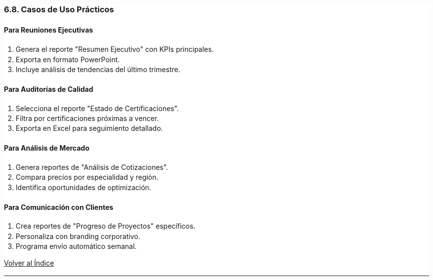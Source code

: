 ### **6.8. Casos de Uso Prácticos**

#### **Para Reuniones Ejecutivas**
1.  Genera el reporte "Resumen Ejecutivo" con KPIs principales.
2.  Exporta en formato PowerPoint.
3.  Incluye análisis de tendencias del último trimestre.

#### **Para Auditorías de Calidad**
1.  Selecciona el reporte "Estado de Certificaciones".
2.  Filtra por certificaciones próximas a vencer.
3.  Exporta en Excel para seguimiento detallado.

#### **Para Análisis de Mercado**
1.  Genera reportes de "Análisis de Cotizaciones".
2.  Compara precios por especialidad y región.
3.  Identifica oportunidades de optimización.

#### **Para Comunicación con Clientes**
1.  Crea reportes de "Progreso de Proyectos" específicos.
2.  Personaliza con branding corporativo.
3.  Programa envío automático semanal.

[Volver al Índice](#índice-general)

---
